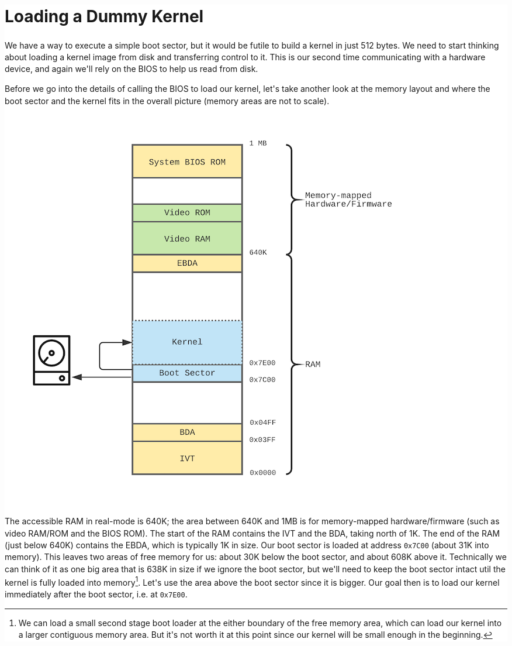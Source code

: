 # Loading a Dummy Kernel

We have a way to execute a simple boot sector, but it would be futile to build a kernel in just 512 bytes. We need to start thinking about loading a kernel image from disk and transferring control to it. This is our second time communicating with a hardware device, and again we'll rely on the BIOS to help us read from disk.

Before we go into the details of calling the BIOS to load our kernel, let's take another look at the memory layout and where the boot sector and the kernel fits in the overall picture (memory areas are not to scale).

![Memory Layout](memory_layout.png)

The accessible RAM in real-mode is 640K; the area between 640K and 1MB is for memory-mapped hardware/firmware (such as video RAM/ROM and the BIOS ROM). The start of the RAM contains the IVT and the BDA, taking north of 1K. The end of the RAM (just below 640K) contains the EBDA, which is typically 1K in size. Our boot sector is loaded at address `0x7C00` (about 31K into memory). This leaves two areas of free memory for us: about 30K below the boot sector, and about 608K above it. Technically we can think of it as one big area that is 638K in size if we ignore the boot sector, but we'll need to keep the boot sector intact util the kernel is fully loaded into memory[^1]. Let's use the area above the boot sector since it is bigger. Our goal then is to load our kernel immediately after the boot sector, i.e. at `0x7E00`.


[^2]: Once we start declaring and referring to symbols in our kernel, we'll need to let the assembler know its origin address, i.e. set the `org` directive. I'm leaving this out until we need it.
[^1]: We can load a small second stage boot loader at the either boundary of the free memory area, which can load our kernel into a larger contiguous memory area. But it's not worth it at this point since our kernel will be small enough in the beginning.
[^3]: The syntax of the instructions looks a bit different because QEMU diassembles instructions the AT&T syntax, while we have been using the Intel syntax.